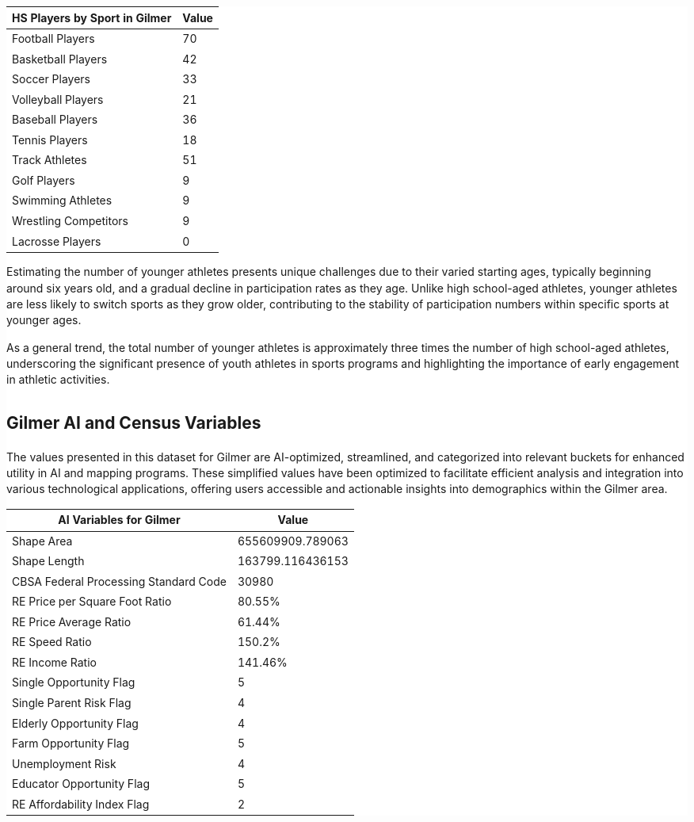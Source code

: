 | HS Players by Sport in Gilmer | Value |
|-------------|-------|
| Football Players | 70 |
| Basketball Players | 42 |
| Soccer Players | 33 |
| Volleyball Players | 21 |
| Baseball Players | 36 |
| Tennis Players | 18 |
| Track Athletes | 51 |
| Golf Players | 9 |
| Swimming Athletes | 9 |
| Wrestling Competitors | 9 |
| Lacrosse Players | 0 |

Estimating the number of younger athletes presents unique challenges due to their varied starting ages, typically beginning around six years old, and a gradual decline in participation rates as they age. Unlike high school-aged athletes, younger athletes are less likely to switch sports as they grow older, contributing to the stability of participation numbers within specific sports at younger ages.  

As a general trend, the total number of younger athletes is approximately three times the number of high school-aged athletes, underscoring the significant presence of youth athletes in sports programs and highlighting the importance of early engagement in athletic activities.

## Gilmer AI and Census Variables

The values presented in this dataset for Gilmer are AI-optimized, streamlined, and categorized into relevant buckets for enhanced utility in AI and mapping programs. These simplified values have been optimized to facilitate efficient analysis and integration into various technological applications, offering users accessible and actionable insights into demographics within the Gilmer area.

| AI Variables for Gilmer | Value |
|-------------|-------|
| Shape Area | 655609909.789063 |
| Shape Length | 163799.116436153 |
| CBSA Federal Processing Standard Code | 30980 |
| RE Price per Square Foot Ratio | 80.55% |
| RE Price Average Ratio | 61.44% |
| RE Speed Ratio | 150.2% |
| RE Income Ratio | 141.46% |
| Single Opportunity Flag | 5 |
| Single Parent Risk Flag | 4 |
| Elderly Opportunity Flag | 4 |
| Farm Opportunity Flag | 5 |
| Unemployment Risk | 4 |
| Educator Opportunity Flag | 5 |
| RE Affordability Index Flag | 2 |